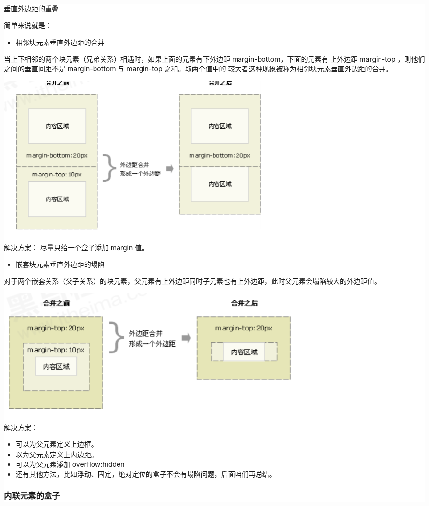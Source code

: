 垂直外边距的重叠

简单来说就是： 

+ 相邻块元素垂直外边距的合并

当上下相邻的两个块元素（兄弟关系）相遇时，如果上面的元素有下外边距 margin-bottom，下面的元素有 上外边距 margin-top ，则他们之间的垂直间距不是 margin-bottom 与 margin-top 之和。取两个值中的 较大者这种现象被称为相邻块元素垂直外边距的合并。

![image-20200213181053165](CSS.assets/image-20200213181053165.png)

解决方案： 尽量只给一个盒子添加 margin 值。

+ 嵌套块元素垂直外边距的塌陷

对于两个嵌套关系（父子关系）的块元素，父元素有上外边距同时子元素也有上外边距，此时父元素会塌陷较大的外边距值。

![image-20200213181039478](CSS.assets/image-20200213181039478.png)

解决方案：

+ 可以为父元素定义上边框。
+ 以为父元素定义上内边距。
+ 可以为父元素添加 overflow:hidden
+ 还有其他方法，比如浮动、固定，绝对定位的盒子不会有塌陷问题，后面咱们再总结。

### 内联元素的盒子
